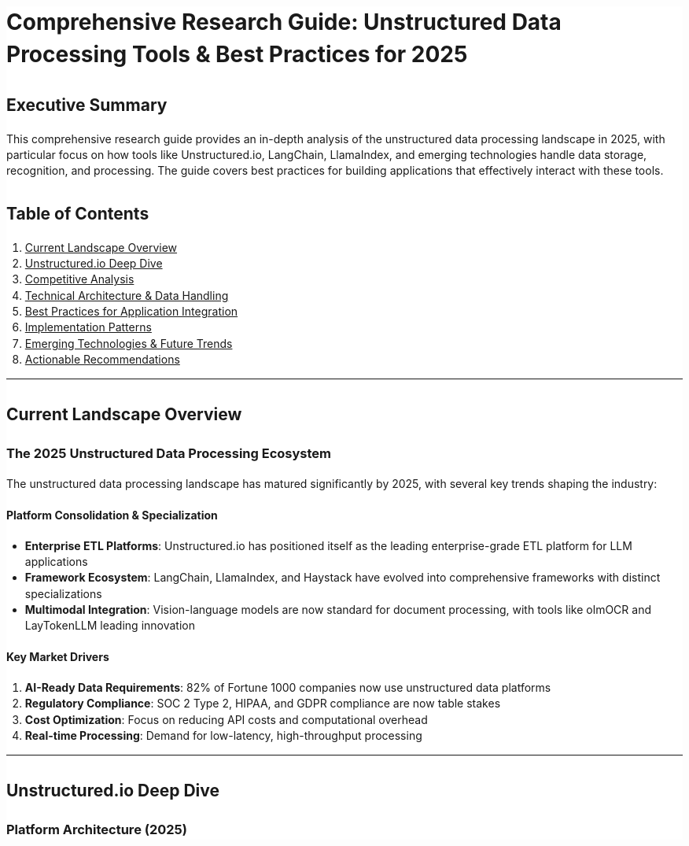 # Comprehensive Research Guide: Unstructured Data Processing Tools & Best Practices for 2025

## Executive Summary

This comprehensive research guide provides an in-depth analysis of the unstructured data processing landscape in 2025, with particular focus on how tools like Unstructured.io, LangChain, LlamaIndex, and emerging technologies handle data storage, recognition, and processing. The guide covers best practices for building applications that effectively interact with these tools.

## Table of Contents
1. [Current Landscape Overview](#current-landscape-overview)
2. [Unstructured.io Deep Dive](#unstructuredio-deep-dive)
3. [Competitive Analysis](#competitive-analysis)
4. [Technical Architecture & Data Handling](#technical-architecture--data-handling)
5. [Best Practices for Application Integration](#best-practices-for-application-integration)
6. [Implementation Patterns](#implementation-patterns)
7. [Emerging Technologies & Future Trends](#emerging-technologies--future-trends)
8. [Actionable Recommendations](#actionable-recommendations)

---

## Current Landscape Overview

### The 2025 Unstructured Data Processing Ecosystem

The unstructured data processing landscape has matured significantly by 2025, with several key trends shaping the industry:

#### **Platform Consolidation & Specialization**
- **Enterprise ETL Platforms**: Unstructured.io has positioned itself as the leading enterprise-grade ETL platform for LLM applications
- **Framework Ecosystem**: LangChain, LlamaIndex, and Haystack have evolved into comprehensive frameworks with distinct specializations
- **Multimodal Integration**: Vision-language models are now standard for document processing, with tools like olmOCR and LayTokenLLM leading innovation

#### **Key Market Drivers**
1. **AI-Ready Data Requirements**: 82% of Fortune 1000 companies now use unstructured data platforms
2. **Regulatory Compliance**: SOC 2 Type 2, HIPAA, and GDPR compliance are now table stakes
3. **Cost Optimization**: Focus on reducing API costs and computational overhead
4. **Real-time Processing**: Demand for low-latency, high-throughput processing

---

## Unstructured.io Deep Dive

### Platform Architecture (2025)
